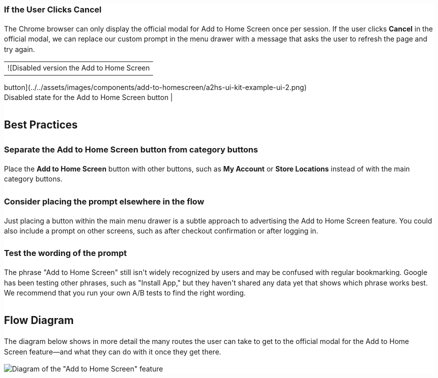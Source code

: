 ### If the User Clicks Cancel

The Chrome browser can only display the official modal for Add to Home Screen
once per session. If the user clicks **Cancel** in the official modal, we can
replace our custom prompt in the menu drawer with a message that asks the user
to refresh the page and try again.

| |
| --- |
| ![Disabled version the Add to Home Screen
button](../../assets/images/components/add-to-homescreen/a2hs-ui-kit-example-ui-2.png)
<br />Disabled state for the Add to Home Screen button |

## Best Practices

### Separate the Add to Home Screen button from category buttons

Place the **Add to Home Screen** button with other buttons, such as **My
Account** or **Store Locations** instead of with the main category buttons.
  
### Consider placing the prompt elsewhere in the flow

Just placing a button within the main menu drawer is a subtle approach to
advertising the Add to Home Screen feature. You could also include a prompt on
other screens, such as after checkout confirmation or after logging in.

### Test the wording of the prompt

The phrase "Add to Home Screen" still isn't widely recognized by users and may
  be confused with regular bookmarking. Google has been testing other phrases,
  such as "Install App," but they haven't shared any data yet that shows which
  phrase works best. We recommend that you run your own A/B tests to find the
  right wording.

## Flow Diagram

The diagram below shows in more detail the many routes the user can take to get
to the official modal for the Add to Home Screen feature—and what they can do
with it once they get there.

![Diagram of the "Add to Home Screen"
feature](../../assets/images/components/add-to-homescreen/a2hs-logic.png)